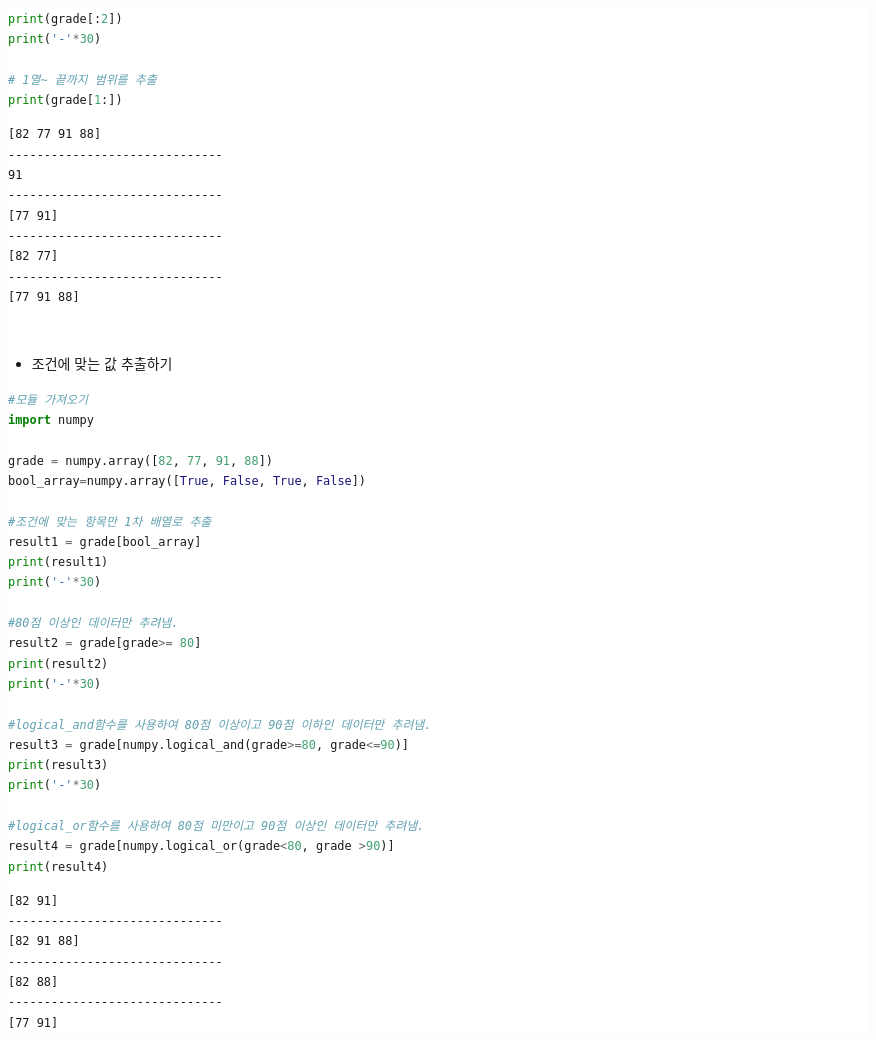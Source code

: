 ```python
print(grade[:2])
print('-'*30)

# 1열~ 끝까지 범위를 추출
print(grade[1:])
```
```
[82 77 91 88]
------------------------------
91
------------------------------
[77 91]
------------------------------
[82 77]
------------------------------
[77 91 88]
```
<br>

- 조건에 맞는 값 추출하기
```python
#모듈 가져오기
import numpy

grade = numpy.array([82, 77, 91, 88])
bool_array=numpy.array([True, False, True, False])

#조건에 맞는 항목만 1차 배열로 추출
result1 = grade[bool_array]
print(result1)
print('-'*30)

#80점 이상인 데이터만 추려냄.
result2 = grade[grade>= 80]
print(result2)
print('-'*30)

#logical_and함수를 사용하여 80점 이상이고 90점 이하인 데이터만 추려냄.
result3 = grade[numpy.logical_and(grade>=80, grade<=90)]
print(result3)
print('-'*30)

#logical_or함수를 사용하여 80점 미만이고 90점 이상인 데이터만 추려냄.
result4 = grade[numpy.logical_or(grade<80, grade >90)]
print(result4)
```
```
[82 91]
------------------------------
[82 91 88]
------------------------------
[82 88]
------------------------------
[77 91]
```
